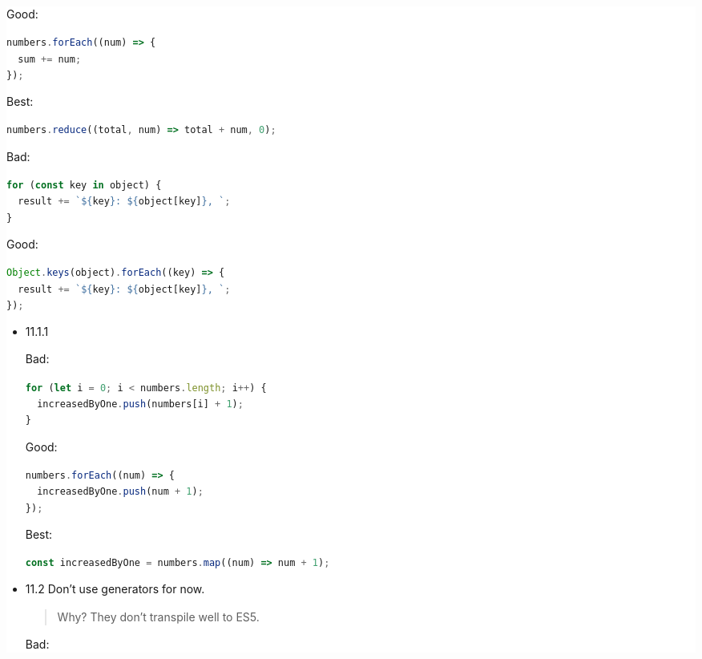   Good:

  [//]: # (expectedErrors: 0)

  ```js
  numbers.forEach((num) => {
    sum += num;
  });
  ```

  Best:

  [//]: # (expectedErrors: 0)

  ```js
  numbers.reduce((total, num) => total + num, 0);
  ```

  Bad:

  [//]: # (expectedErrors: 1)

  ```js
  for (const key in object) {
    result += `${key}: ${object[key]}, `;
  }
  ```

  Good:

  [//]: # (expectedErrors: 0)

  ```js
  Object.keys(object).forEach((key) => {
    result += `${key}: ${object[key]}, `;
  });
  ```

- 11.1.1

  Bad:

  ```js
  for (let i = 0; i < numbers.length; i++) {
    increasedByOne.push(numbers[i] + 1);
  }
  ```

  Good:

  ```js
  numbers.forEach((num) => {
    increasedByOne.push(num + 1);
  });
  ```

  Best:

  ```js
  const increasedByOne = numbers.map((num) => num + 1);
  ```

- 11.2 Don’t use generators for now.

  > Why? They don’t transpile well to ES5.

  Bad:


  [//]: # (expectedErrors: 5, eslint: 'no-restricted-syntax: "off"')
  [//]: # (expectedErrors: 0, eslint: 'no-restricted-syntax: "off"')
  [//]: # (expectedErrors: 2)
  [//]: # (expectedErrors: 0, eslint: 'no-restricted-syntax: "off"')
  [//]: # (expectedErrors: 0, eslint: 'no-restricted-syntax: "off"')
  [//]: # (expectedErrors: 2, eslint: '@stylistic/quotes: "off"')
  [//]: # (expectedErrors: 0, eslint: 'prefer-const: "off", @stylistic/quotes: "off"')
  [//]: # (expectedErrors: 2)
  [//]: # (expectedErrors: 5)
  [//]: # (expectedErrors: 4)
  [//]: # (expectedErrors: 0, eslint: '@stylistic/quote-props: "off"')
  [//]: # (expectedErrors: 4)
  [//]: # (expectedErrors: 3)
  [//]: # (expectedErrors: 4)
  [//]: # (expectedErrors: 2, eslint: 'no-param-reassign: "off", prefer-arrow-callback: "off"')
  [//]: # (expectedErrors: 0, eslint: 'no-param-reassign: "off", prefer-arrow-callback: "off"')
  [//]: # (expectedErrors: 0, eslint: 'prefer-arrow-callback: "off"')
  [//]: # (expectedErrors: 2, eslint: 'dot-notation: "off"')
  [//]: # (expectedErrors: 0, eslint: 'prefer-const: "off"')
  [//]: # (expectedErrors: 2, eslint: 'no-var: "off"')
  [//]: # (expectedErrors: 0, eslint: 'no-var: "off", no-undef: "off"')
  [//]: # (expectedErrors: 0, eslint: 'no-var: "off"')
  [//]: # (expectedErrors: 2)
  [//]: # (expectedErrors: 4)
  [//]: # (expectedErrors: 3, eslint: 'prefer-template: "off"')
  [//]: # (expectedErrors: 0, eslint: 'class-methods-use-this: "off"')
  [//]: # (expectedErrors: 12)
  [//]: # (expectedErrors: 4, eslint: 'object-shorthand: "off", no-undef: "off"')
  [//]: # (expectedErrors: 0, eslint: 'no-undef: "off"')
  [//]: # (expectedErrors: 2)
  [//]: # (expectedErrors: 3, eslint: 'prefer-spread: "off"')
  [//]: # (expectedErrors: 0, eslint: 'prefer-spread: "off"')
  [//]: # (expectedErrors: 2)
  [//]: # (expectedErrors: 6)
  [//]: # (expectedErrors: 6, eslint: 'no-useless-constructor: "off"')
  [//]: # (expectedErrors: 0, eslint: 'no-useless-constructor: "off"')
  [//]: # (expectedErrors: 6, eslint: 'no-useless-constructor: "off"')
  [//]: # (expectedErrors: 4, eslint: 'no-restricted-syntax: "off"')
  [//]: # (expectedErrors: 5, eslint: 'no-restricted-syntax: "off"')
  [//]: # (expectedErrors: 0, eslint: 'no-restricted-syntax: "off"')
  [//]: # (expectedErrors: 3)
  [//]: # (expectedErrors: 5)
  [//]: # (expectedErrors: 0, eslint: 'prefer-arrow-callback: "off"')
  [//]: # (expectedErrors: 2)
  [//]: # (expectedErrors: 8, eslint: '@stylistic/arrow-parens: "off"')
  [//]: # (expectedErrors: 0, eslint: '@stylistic/arrow-parens: "off"')
  [//]: # (expectedErrors: 2)
  [//]: # (expectedErrors: 0, eslint: 'no-param-reassign: "off"')
  [//]: # (expectedErrors: 6)
  [//]: # (expectedErrors: 2, eslint: '@stylistic/arrow-parens: "off"')
  [//]: # (expectedErrors: 0, eslint: '@stylistic/arrow-parens: "off", arrow-body-style: "off"')
  [//]: # (expectedErrors: 0, eslint: '@stylistic/arrow-parens: "off", arrow-body-style: "off"')
  [//]: # (expectedErrors: 6, eslint: '@stylistic/arrow-parens: "off"')
  [//]: # (expectedErrors: 5, eslint: '@stylistic/arrow-parens: "off"')
  [//]: # (expectedErrors: 0, eslint: '@stylistic/arrow-parens: "off", arrow-body-style: "off"')
  [//]: # (expectedErrors: 2)
  [//]: # (expectedErrors: 5, eslint: 'class-methods-use-this: "off"')
  [//]: # (expectedErrors: 0, eslint: 'class-methods-use-this: "off"')
  [//]: # (expectedErrors: 0, eslint: 'no-useless-constructor: "off"')
  [//]: # (expectedErrors: 2)
  [//]: # (expectedErrors: 0, eslint: 'import/first: "off"')
  [//]: # (expectedErrors: 2, eslint: 'import/extensions: "off"')
  [//]: # (expectedErrors: 0 eslint: 'import/extensions: "off"')
  [//]: # (expectedErrors: 3, eslint: 'prefer-const: "off"')
  [//]: # (expectedErrors: 0, eslint: 'import/extensions: "off"')
  [//]: # (expectedErrors: 1, eslint: 'import/extensions: "off"')
  [//]: # (expectedErrors: 0, eslint: 'import/extensions: "off"')
  [//]: # (expectedErrors: 4, eslint: 'import/extensions: "off"')
  [//]: # (expectedErrors: 0, eslint: 'import/extensions: "off"')
  [//]: # (expectedErrors: 4)
  [//]: # (expectedErrors: 3)
  [//]: # (expectedErrors: 9)
  [//]: # (expectedErrors: 4, eslint: 'prefer-const: "off"')
  [//]: # (expectedErrors: 0, eslint: 'prefer-const: "off"')
  [//]: # (expectedErrors: 2)